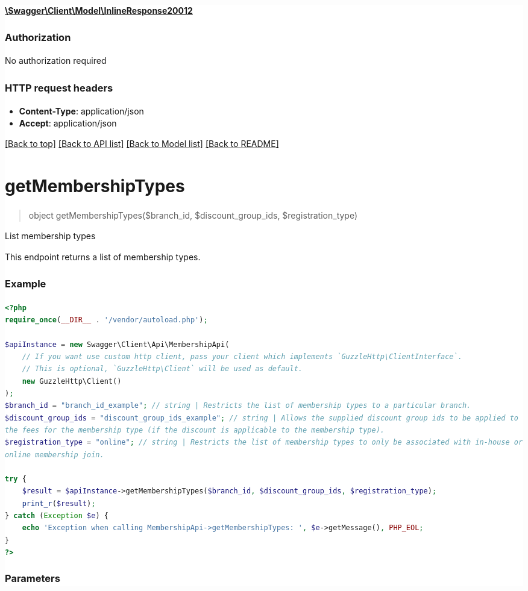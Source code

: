 [**\Swagger\Client\Model\InlineResponse20012**](../Model/InlineResponse20012.md)

### Authorization

No authorization required

### HTTP request headers

 - **Content-Type**: application/json
 - **Accept**: application/json

[[Back to top]](#) [[Back to API list]](../../README.md#documentation-for-api-endpoints) [[Back to Model list]](../../README.md#documentation-for-models) [[Back to README]](../../README.md)

# **getMembershipTypes**
> object getMembershipTypes($branch_id, $discount_group_ids, $registration_type)

List membership types

This endpoint returns a list of membership types.

### Example
```php
<?php
require_once(__DIR__ . '/vendor/autoload.php');

$apiInstance = new Swagger\Client\Api\MembershipApi(
    // If you want use custom http client, pass your client which implements `GuzzleHttp\ClientInterface`.
    // This is optional, `GuzzleHttp\Client` will be used as default.
    new GuzzleHttp\Client()
);
$branch_id = "branch_id_example"; // string | Restricts the list of membership types to a particular branch.
$discount_group_ids = "discount_group_ids_example"; // string | Allows the supplied discount group ids to be applied to the fees for the membership type (if the discount is applicable to the membership type).
$registration_type = "online"; // string | Restricts the list of membership types to only be associated with in-house or online membership join.

try {
    $result = $apiInstance->getMembershipTypes($branch_id, $discount_group_ids, $registration_type);
    print_r($result);
} catch (Exception $e) {
    echo 'Exception when calling MembershipApi->getMembershipTypes: ', $e->getMessage(), PHP_EOL;
}
?>
```

### Parameters
